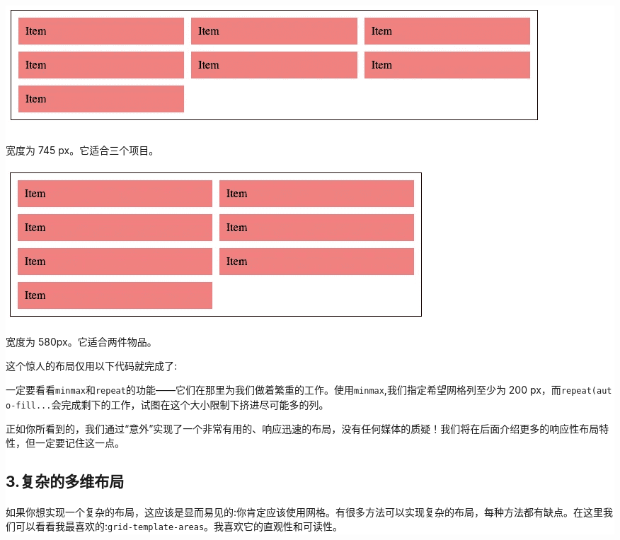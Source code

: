 ![](img/51e754398184a05a580bcf1fd6009def.png)

宽度为 745 px。它适合三个项目。

![](img/4baabd725ae4d23263d6091228342fc8.png)

宽度为 580px。它适合两件物品。

这个惊人的布局仅用以下代码就完成了:

一定要看看`minmax`和`repeat`的功能——它们在那里为我们做着繁重的工作。使用`minmax`,我们指定希望网格列至少为 200 px，而`repeat(auto-fill...`会完成剩下的工作，试图在这个大小限制下挤进尽可能多的列。

正如你所看到的，我们通过“意外”实现了一个非常有用的、响应迅速的布局，没有任何媒体的质疑！我们将在后面介绍更多的响应性布局特性，但一定要记住这一点。

## 3.复杂的多维布局

如果你想实现一个复杂的布局，这应该是显而易见的:你肯定应该使用网格。有很多方法可以实现复杂的布局，每种方法都有缺点。在这里我们可以看看我最喜欢的:`grid-template-areas`。我喜欢它的直观性和可读性。
